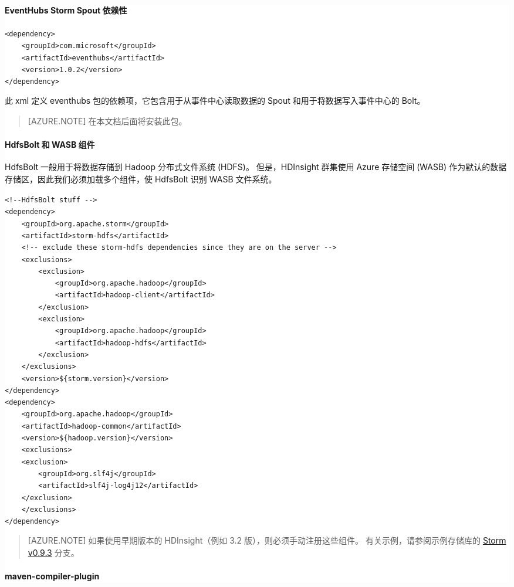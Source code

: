 #### <a name="the-eventhubs-storm-spout-dependency"></a>EventHubs Storm Spout 依赖性

    <dependency>
        <groupId>com.microsoft</groupId>
        <artifactId>eventhubs</artifactId>
        <version>1.0.2</version>
    </dependency>

此 xml 定义 eventhubs 包的依赖项，它包含用于从事件中心读取数据的 Spout 和用于将数据写入事件中心的 Bolt。

> [AZURE.NOTE]
> 在本文档后面将安装此包。

#### <a name="the-hdfsbolt-and-wasb-components"></a>HdfsBolt 和 WASB 组件

HdfsBolt 一般用于将数据存储到 Hadoop 分布式文件系统 (HDFS)。 但是，HDInsight 群集使用 Azure 存储空间 (WASB) 作为默认的数据存储区，因此我们必须加载多个组件，使 HdfsBolt 识别 WASB 文件系统。

    <!--HdfsBolt stuff -->
    <dependency>
        <groupId>org.apache.storm</groupId>
        <artifactId>storm-hdfs</artifactId>
        <!-- exclude these storm-hdfs dependencies since they are on the server -->
        <exclusions>
            <exclusion>
                <groupId>org.apache.hadoop</groupId>
                <artifactId>hadoop-client</artifactId>
            </exclusion>
            <exclusion>
                <groupId>org.apache.hadoop</groupId>
                <artifactId>hadoop-hdfs</artifactId>
            </exclusion>
        </exclusions>
        <version>${storm.version}</version>
    </dependency>
    <dependency>
        <groupId>org.apache.hadoop</groupId>
        <artifactId>hadoop-common</artifactId>
        <version>${hadoop.version}</version>
        <exclusions>
        <exclusion>
            <groupId>org.slf4j</groupId>
            <artifactId>slf4j-log4j12</artifactId>
        </exclusion>
        </exclusions>
    </dependency>

> [AZURE.NOTE]
> 如果使用早期版本的 HDInsight（例如 3.2 版），则必须手动注册这些组件。 有关示例，请参阅示例存储库的 [Storm v0.9.3](https://github.com/Azure-Samples/hdinsight-java-storm-eventhub/tree/Storm_v0.9.3) 分支。

#### <a name="the-maven-compiler-plugin"></a>maven-compiler-plugin
